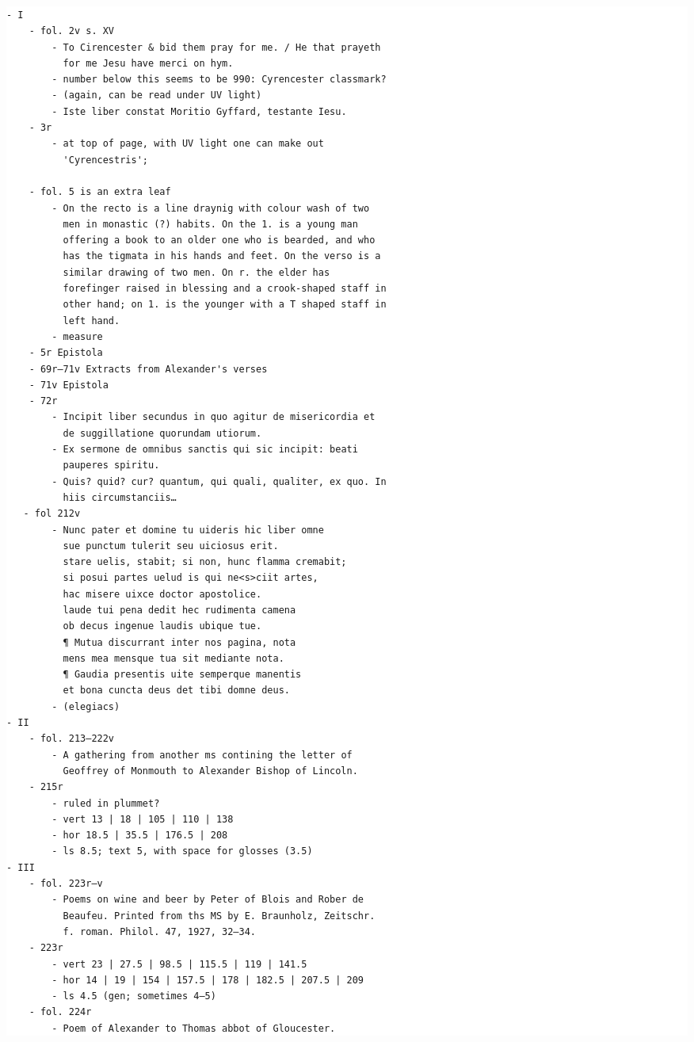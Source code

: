     - I
        - fol. 2v s. XV
            - To Cirencester & bid them pray for me. / He that prayeth
              for me Jesu have merci on hym.
            - number below this seems to be 990: Cyrencester classmark?
            - (again, can be read under UV light)
            - Iste liber constat Moritio Gyffard, testante Iesu.
        - 3r
            - at top of page, with UV light one can make out
              'Cyrencestris'; 

        - fol. 5 is an extra leaf
            - On the recto is a line draynig with colour wash of two
              men in monastic (?) habits. On the 1. is a young man
              offering a book to an older one who is bearded, and who
              has the tigmata in his hands and feet. On the verso is a
              similar drawing of two men. On r. the elder has
              forefinger raised in blessing and a crook-shaped staff in
              other hand; on 1. is the younger with a T shaped staff in
              left hand.
            - measure
        - 5r Epistola
        - 69r–71v Extracts from Alexander's verses
        - 71v Epistola
        - 72r
            - Incipit liber secundus in quo agitur de misericordia et
              de suggillatione quorundam utiorum.
            - Ex sermone de omnibus sanctis qui sic incipit: beati
              pauperes spiritu.
            - Quis? quid? cur? quantum, qui quali, qualiter, ex quo. In
              hiis circumstanciis…
       - fol 212v
            - Nunc pater et domine tu uideris hic liber omne
              sue punctum tulerit seu uiciosus erit.
              stare uelis, stabit; si non, hunc flamma cremabit;
              si posui partes uelud is qui ne<s>ciit artes,
              hac misere uixce doctor apostolice.
              laude tui pena dedit hec rudimenta camena
              ob decus ingenue laudis ubique tue.
              ¶ Mutua discurrant inter nos pagina, nota
              mens mea mensque tua sit mediante nota.
              ¶ Gaudia presentis uite semperque manentis
              et bona cuncta deus det tibi domne deus.
            - (elegiacs)
    - II
        - fol. 213–222v
            - A gathering from another ms contining the letter of
              Geoffrey of Monmouth to Alexander Bishop of Lincoln.
        - 215r
            - ruled in plummet?
            - vert 13 | 18 | 105 | 110 | 138
            - hor 18.5 | 35.5 | 176.5 | 208
            - ls 8.5; text 5, with space for glosses (3.5)
    - III
        - fol. 223r–v
            - Poems on wine and beer by Peter of Blois and Rober de
              Beaufeu. Printed from ths MS by E. Braunholz, Zeitschr.
              f. roman. Philol. 47, 1927, 32–34.
        - 223r
            - vert 23 | 27.5 | 98.5 | 115.5 | 119 | 141.5
            - hor 14 | 19 | 154 | 157.5 | 178 | 182.5 | 207.5 | 209
            - ls 4.5 (gen; sometimes 4–5)
        - fol. 224r
            - Poem of Alexander to Thomas abbot of Gloucester.
